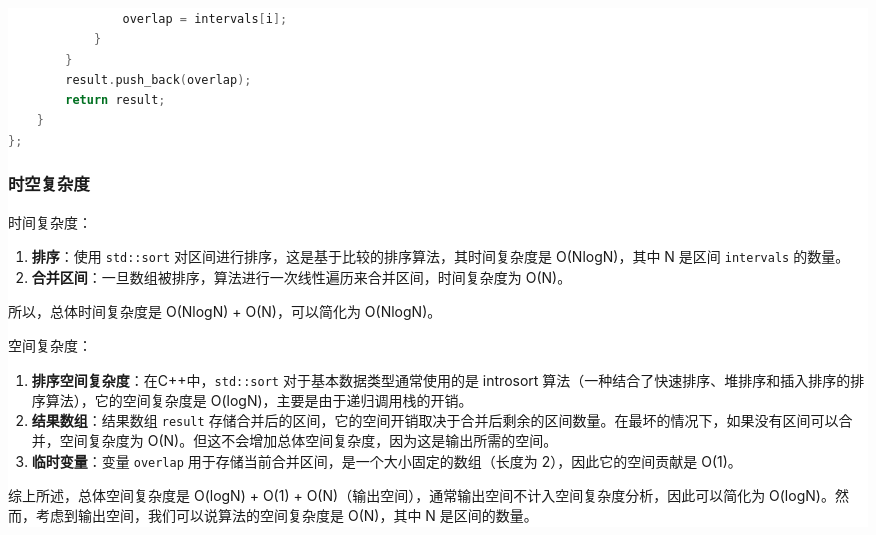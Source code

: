 ```C++
                overlap = intervals[i];
            }
        }
        result.push_back(overlap);
        return result;
    }
};
```

### 时空复杂度

时间复杂度：

1. **排序**：使用 `std::sort` 对区间进行排序，这是基于比较的排序算法，其时间复杂度是 O(NlogN)，其中 N 是区间 `intervals` 的数量。
2. **合并区间**：一旦数组被排序，算法进行一次线性遍历来合并区间，时间复杂度为 O(N)。

所以，总体时间复杂度是 O(NlogN) + O(N)，可以简化为 O(NlogN)。

空间复杂度：

1. **排序空间复杂度**：在C++中，`std::sort` 对于基本数据类型通常使用的是 introsort 算法（一种结合了快速排序、堆排序和插入排序的排序算法），它的空间复杂度是 O(logN)，主要是由于递归调用栈的开销。
2. **结果数组**：结果数组 `result` 存储合并后的区间，它的空间开销取决于合并后剩余的区间数量。在最坏的情况下，如果没有区间可以合并，空间复杂度为 O(N)。但这不会增加总体空间复杂度，因为这是输出所需的空间。
3. **临时变量**：变量 `overlap` 用于存储当前合并区间，是一个大小固定的数组（长度为 2），因此它的空间贡献是 O(1)。

综上所述，总体空间复杂度是 O(logN) + O(1) + O(N)（输出空间），通常输出空间不计入空间复杂度分析，因此可以简化为 O(logN)。然而，考虑到输出空间，我们可以说算法的空间复杂度是 O(N)，其中 N 是区间的数量。